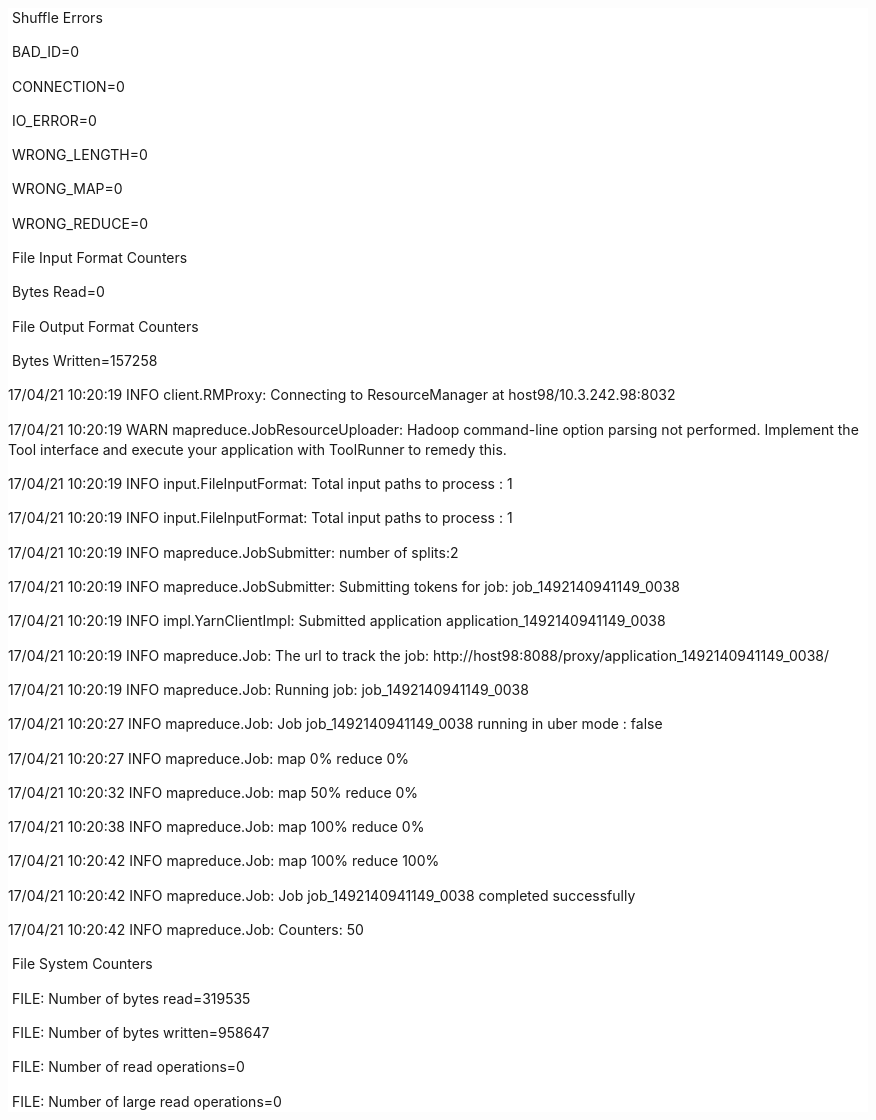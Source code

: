​	Shuffle Errors

​		BAD_ID=0

​		CONNECTION=0

​		IO_ERROR=0

​		WRONG_LENGTH=0

​		WRONG_MAP=0

​		WRONG_REDUCE=0

​	File Input Format Counters 

​		Bytes Read=0

​	File Output Format Counters 

​		Bytes Written=157258

17/04/21 10:20:19 INFO client.RMProxy: Connecting to ResourceManager at host98/10.3.242.98:8032

17/04/21 10:20:19 WARN mapreduce.JobResourceUploader: Hadoop command-line option parsing not performed. Implement the Tool interface and execute your application with ToolRunner to remedy this.

17/04/21 10:20:19 INFO input.FileInputFormat: Total input paths to process : 1

17/04/21 10:20:19 INFO input.FileInputFormat: Total input paths to process : 1

17/04/21 10:20:19 INFO mapreduce.JobSubmitter: number of splits:2

17/04/21 10:20:19 INFO mapreduce.JobSubmitter: Submitting tokens for job: job_1492140941149_0038

17/04/21 10:20:19 INFO impl.YarnClientImpl: Submitted application application_1492140941149_0038

17/04/21 10:20:19 INFO mapreduce.Job: The url to track the job: http://host98:8088/proxy/application_1492140941149_0038/

17/04/21 10:20:19 INFO mapreduce.Job: Running job: job_1492140941149_0038

17/04/21 10:20:27 INFO mapreduce.Job: Job job_1492140941149_0038 running in uber mode : false

17/04/21 10:20:27 INFO mapreduce.Job:  map 0% reduce 0%

17/04/21 10:20:32 INFO mapreduce.Job:  map 50% reduce 0%

17/04/21 10:20:38 INFO mapreduce.Job:  map 100% reduce 0%

17/04/21 10:20:42 INFO mapreduce.Job:  map 100% reduce 100%

17/04/21 10:20:42 INFO mapreduce.Job: Job job_1492140941149_0038 completed successfully

17/04/21 10:20:42 INFO mapreduce.Job: Counters: 50

​	File System Counters

​		FILE: Number of bytes read=319535

​		FILE: Number of bytes written=958647

​		FILE: Number of read operations=0

​		FILE: Number of large read operations=0
